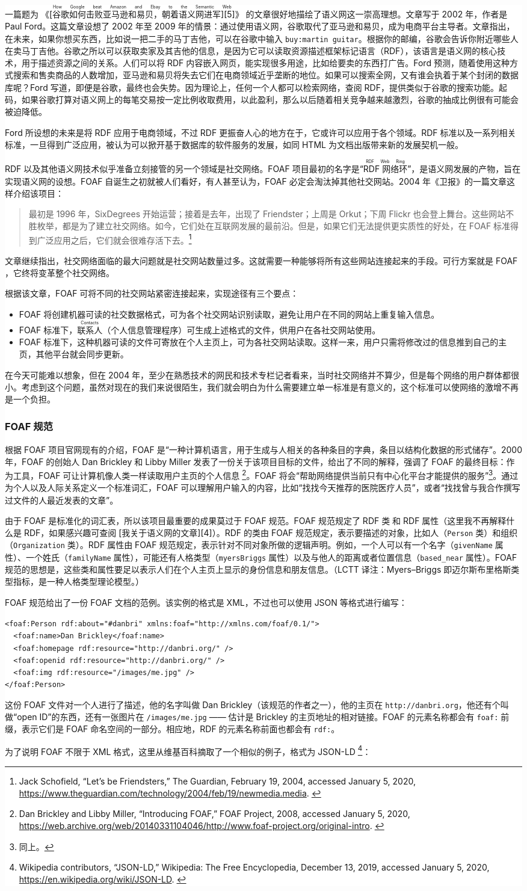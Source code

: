 一篇题为 《<ruby>[谷歌如何击败亚马逊和易贝，朝着语义网进军][5]<rt>How Google beat Amazon and Ebay to the Semantic Web</rt></ruby>》 的文章很好地描绘了语义网这一崇高理想。文章写于 2002 年，作者是 Paul Ford。这篇文章设想了 2002 年至 2009 年的情景：通过使用语义网，谷歌取代了亚马逊和易贝，成为电商平台主导者。文章指出，在未来，如果你想买东西，比如说一把二手的马丁吉他，可以在谷歌中输入 `buy:martin guitar`。根据你的邮编，谷歌会告诉你附近哪些人在卖马丁吉他。谷歌之所以可以获取卖家及其吉他的信息，是因为它可以读取资源描述框架标记语言（RDF），该语言是语义网的核心技术，用于描述资源之间的关系。人们可以将 RDF 内容嵌入网页，能实现很多用途，比如给要卖的东西打广告。Ford 预测，随着使用这种方式搜索和售卖商品的人数增加，亚马逊和易贝将失去它们在电商领域近乎垄断的地位。如果可以搜索全网，又有谁会执着于某个封闭的数据库呢？Ford 写道，即便是谷歌，最终也会失势。因为理论上，任何一个人都可以检索网络，查阅 RDF，提供类似于谷歌的搜索功能。起码，如果谷歌打算对语义网上的每笔交易按一定比例收取费用，以此盈利，那么以后随着相关竞争越来越激烈，谷歌的抽成比例很有可能会被迫降低。

Ford 所设想的未来是将 RDF 应用于电商领域，不过 RDF 更振奋人心的地方在于，它或许可以应用于各个领域。RDF 标准以及一系列相关标准，一旦得到广泛应用，被认为可以掀开基于数据库的软件服务的发展，如同 HTML 为文档出版带来新的发展契机一般。

RDF 以及其他语义网技术似乎准备立刻接管的另一个领域是社交网络。FOAF 项目最初的名字是“<ruby>RDF 网络环<rt>RDF Web Ring</rt></ruby>”，是语义网发展的产物，旨在实现语义网的设想。FOAF 自诞生之初就被人们看好，有人甚至认为，FOAF 必定会淘汰掉其他社交网站。2004 年《卫报》的一篇文章这样介绍该项目：

> 最初是 1996 年，SixDegrees 开始运营；接着是去年，出现了 Friendster；上周是 Orkut；下周 Flickr 也会登上舞台。这些网站不胜枚举，都是为了建立社交网络。如今，它们处在互联网发展的最前沿。但是，如果它们无法提供更实质性的好处，在 FOAF 标准得到广泛应用之后，它们就会很难存活下去。[^2]

文章继续指出，社交网络面临的最大问题就是社交网站数量过多。这就需要一种能够将所有这些网站连接起来的手段。可行方案就是 FOAF ，它终将变革整个社交网络。

根据该文章，FOAF 可将不同的社交网站紧密连接起来，实现途径有三个要点：

  * FOAF 将创建机器可读的社交数据格式，可为各个社交网站识别读取，避免让用户在不同的网站上重复输入信息。
  * FOAF 标准下，<ruby>联系人<rt>Contacts</rt></ruby>（个人信息管理程序）可生成上述格式的文件，供用户在各社交网站使用。
  * FOAF 标准下，这种机器可读的文件可寄放在个人主页上，可为各社交网站读取。这样一来，用户只需将修改过的信息推到自己的主页，其他平台就会同步更新。

在今天可能难以想象，但在 2004 年，至少在熟悉技术的网民和技术专栏记者看来，当时社交网络并不算少，但是每个网络的用户群体都很小。考虑到这个问题，虽然对现在的我们来说很陌生，我们就会明白为什么需要建立单一标准是有意义的，这个标准可以使网络的激增不再是一个负担。

### FOAF 规范

根据 FOAF 项目官网现有的介绍，FOAF 是“一种计算机语言，用于生成与人相关的各种条目的字典，条目以结构化数据的形式储存”。2000 年，FOAF 的创始人 Dan Brickley 和 Libby Miller 发表了一份关于该项目目标的文件，给出了不同的解释，强调了 FOAF 的最终目标：作为工具，FOAF 可让计算机像人类一样读取用户主页的个人信息 [^3]。FOAF 将会“帮助网络提供当前只有中心化平台才能提供的服务”[^4]。通过为个人以及人际关系定义一个标准词汇，FOAF 可以理解用户输入的内容，比如“找找今天推荐的医院医疗人员”，或者“找找曾与我合作撰写过文件的人最近发表的文章”。

由于 FOAF 是标准化的词汇表，所以该项目最重要的成果莫过于 FOAF 规范。FOAF 规范规定了 RDF 类 和 RDF 属性（这里我不再解释什么是 RDF，如果感兴趣可查阅 [我关于语义网的文章][4]）。RDF 的类由 FOAF 规范规定，表示要描述的对象，比如人（`Person` 类）和组织（`Organization` 类）。RDF 属性由 FOAF 规范规定，表示针对不同对象所做的逻辑声明。例如，一个人可以有一个名字（`givenName` 属性）、一个姓氏（`familyName` 属性），可能还有人格类型（`myersBriggs` 属性）以及与他人的距离或者位置信息（`based_near` 属性）。FOAF 规范的思想是，这些类和属性要足以表示人们在个人主页上显示的身份信息和朋友信息。（LCTT 译注：Myers–Briggs 即迈尔斯布里格斯类型指标，是一种人格类型理论模型。）

FOAF 规范给出了一份 FOAF 文档的范例。该实例的格式是 XML，不过也可以使用 JSON 等格式进行编写：

```
<foaf:Person rdf:about="#danbri" xmlns:foaf="http://xmlns.com/foaf/0.1/">
  <foaf:name>Dan Brickley</foaf:name>
  <foaf:homepage rdf:resource="http://danbri.org/" />
  <foaf:openid rdf:resource="http://danbri.org/" />
  <foaf:img rdf:resource="/images/me.jpg" />
</foaf:Person>
```

这份 FOAF 文件对一个人进行了描述，他的名字叫做 Dan Brickley（该规范的作者之一），他的主页在 `http://danbri.org`，他还有个叫做“open ID”的东西，还有一张图片在 `/images/me.jpg` —— 估计是 Brickley 的主页地址的相对链接。FOAF 的元素名称都会有 `foaf:` 前缀，表示它们是 FOAF 命名空间的一部分。相应地，RDF 的元素名称前面也都会有 `rdf:`。

为了说明 FOAF 不限于 XML 格式，这里从维基百科摘取了一个相似的例子，格式为 JSON-LD [^5]：


[#]: subject: "Friend of a Friend: The Facebook That Could Have Been"
[#]: via: "https://twobithistory.org/2020/01/05/foaf.html"
[#]: author: "Two-Bit History https://twobithistory.org"
[#]: collector: "lujun9972"
[#]: translator: "aREversez"
[#]: reviewer: "wxy"
[#]: publisher: " "
[#]: url: " "
[^1]: 请注意，这里我没有用“消亡”一词。
[^2]: Jack Schofield, “Let’s be Friendsters,” The Guardian, February 19, 2004, accessed January 5, 2020, <https://www.theguardian.com/technology/2004/feb/19/newmedia.media>. 
[^3]: Dan Brickley and Libby Miller, “Introducing FOAF,” FOAF Project, 2008, accessed January 5, 2020, <https://web.archive.org/web/20140331104046/http://www.foaf-project.org/original-intro>. 
[^4]: 同上。
[^5]: Wikipedia contributors, “JSON-LD,” Wikipedia: The Free Encyclopedia, December 13, 2019, accessed January 5, 2020, <https://en.wikipedia.org/wiki/JSON-LD>. 
[^6]: “Data Sources,” FOAF Project Wiki, December 11 2009, accessed January 5, 2020, <https://web.archive.org/web/20100226072731/http://wiki.foaf-project.org/w/DataSources>. 
[^7]: Aldon Hynes, “What is Dean Space?”, Extreme Democracy, accessed January 5, 2020, <http://www.extremedemocracy.com/chapters/Chapter18-Hynes.pdf>. 
[^8]: “Understand how structured data works,” Google Developer Portal, accessed January 5, 2020, <https://developers.google.com/search/docs/guides/intro-structured-data>. 
[^9]: tef, “Why your distributed network will not work,” Progamming is Terrible, January 2, 2013, <https://programmingisterrible.com/post/39438834308/distributed-social-network>. 
[^10]: Dan Brickley, “Identifying things in FOAF,” rdfweb-dev Mailing List, July 10, 2003, accessed on January 5, 2020, <http://lists.foaf-project.org/pipermail/foaf-dev/2003-July/005463.html>. 
[a]: https://twobithistory.org
[b]: https://github.com/lujun9972
[1]: tmp.mJHAgyVHGr#fn:1
[2]: https://en.wikipedia.org/wiki/Fediverse
[3]: https://en.wikipedia.org/wiki/Prodigy_(online_service)
[4]: https://twobithistory.org/2018/05/27/semantic-web.html
[5]: https://www.ftrain.com/google_takes_all
[6]: tmp.mJHAgyVHGr#fn:2
[7]: tmp.mJHAgyVHGr#fn:3
[8]: tmp.mJHAgyVHGr#fn:4
[9]: tmp.mJHAgyVHGr#fn:5
[10]: http://www.ldodds.com/foaf/foaf-a-matic
[11]: tmp.mJHAgyVHGr#fn:6
[12]: tmp.mJHAgyVHGr#fn:7
[13]: tmp.mJHAgyVHGr#fn:8
[14]: https://en.wikipedia.org/wiki/Mastodon_(software)
[15]: tmp.mJHAgyVHGr#fn:9
[16]: tmp.mJHAgyVHGr#fn:10
[17]: https://twitter.com/TwoBitHistory
[18]: https://twobithistory.org/feed.xml
[19]: https://twitter.com/TwoBitHistory/status/1192196764239093760?ref_src=twsrc%5Etfw
[20]: tmp.mJHAgyVHGr#fnref:1
[21]: tmp.mJHAgyVHGr#fnref:2
[22]: tmp.mJHAgyVHGr#fnref:3
[23]: tmp.mJHAgyVHGr#fnref:4
[24]: tmp.mJHAgyVHGr#fnref:5
[25]: tmp.mJHAgyVHGr#fnref:6
[26]: tmp.mJHAgyVHGr#fnref:7
[27]: tmp.mJHAgyVHGr#fnref:8
[28]: tmp.mJHAgyVHGr#fnref:9
[29]: tmp.mJHAgyVHGr#fnref:10
[0]: https://img.linux.net.cn/data/attachment/album/202212/10/112053vbi9icvy6xxuv6h9.jpg